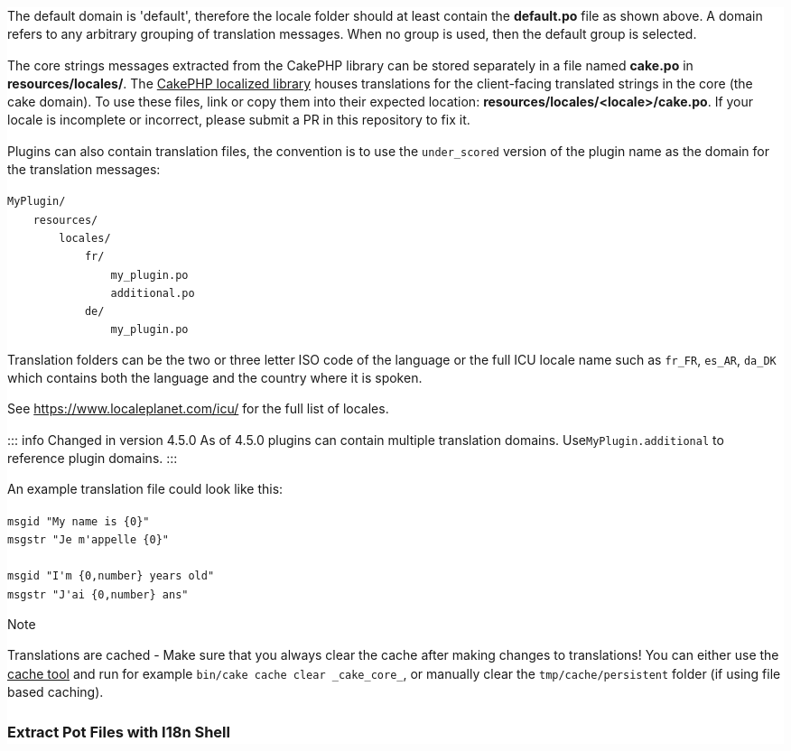 The default domain is 'default', therefore the locale folder should at least
contain the **default.po** file as shown above. A domain refers to any arbitrary
grouping of translation messages. When no group is used, then the default group
is selected.

The core strings messages extracted from the CakePHP library can be stored
separately in a file named **cake.po** in **resources/locales/**.
The [CakePHP localized library](https://github.com/cakephp/localized) houses
translations for the client-facing translated strings in the core (the cake
domain). To use these files, link or copy them into their expected location:
**resources/locales/\<locale\>/cake.po**. If your locale is incomplete or incorrect,
please submit a PR in this repository to fix it.

Plugins can also contain translation files, the convention is to use the
`under_scored` version of the plugin name as the domain for the translation
messages:

    MyPlugin/
        resources/
            locales/
                fr/
                    my_plugin.po
                    additional.po
                de/
                    my_plugin.po

Translation folders can be the two or three letter ISO code of the language or
the full ICU locale name such as `fr_FR`, `es_AR`, `da_DK` which contains
both the language and the country where it is spoken.

See <https://www.localeplanet.com/icu/> for the full list of locales.

::: info Changed in version 4.5.0
As of 4.5.0 plugins can contain multiple translation domains. Use`MyPlugin.additional` to reference plugin domains.
:::

An example translation file could look like this:

``` pot
msgid "My name is {0}"
msgstr "Je m'appelle {0}"

msgid "I'm {0,number} years old"
msgstr "J'ai {0,number} ans"
```

> [!NOTE]
> Translations are cached - Make sure that you always clear the cache after
> making changes to translations! You can either use the
> [cache tool](../console-commands/cache) and run for example
> `bin/cake cache clear _cake_core_`, or manually clear the `tmp/cache/persistent`
> folder (if using file based caching).

### Extract Pot Files with I18n Shell

